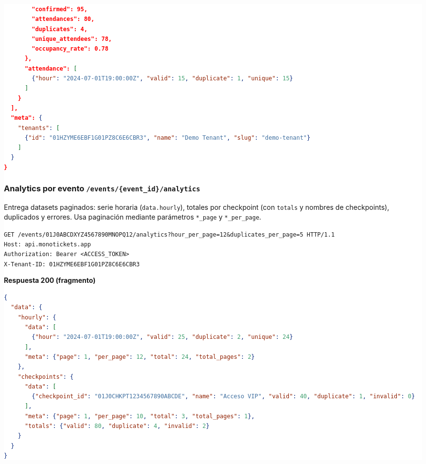 ```json
        "confirmed": 95,
        "attendances": 80,
        "duplicates": 4,
        "unique_attendees": 78,
        "occupancy_rate": 0.78
      },
      "attendance": [
        {"hour": "2024-07-01T19:00:00Z", "valid": 15, "duplicate": 1, "unique": 15}
      ]
    }
  ],
  "meta": {
    "tenants": [
      {"id": "01HZYME6EBF1G01PZ8C6E6CBR3", "name": "Demo Tenant", "slug": "demo-tenant"}
    ]
  }
}
```

### Analytics por evento `/events/{event_id}/analytics`

Entrega datasets paginados: serie horaria (`data.hourly`), totales por checkpoint (con `totals` y nombres de checkpoints), duplicados y errores. Usa paginación mediante parámetros `*_page` y `*_per_page`.

```http
GET /events/01J0ABCDXYZ4567890MNOPQ12/analytics?hour_per_page=12&duplicates_per_page=5 HTTP/1.1
Host: api.monotickets.app
Authorization: Bearer <ACCESS_TOKEN>
X-Tenant-ID: 01HZYME6EBF1G01PZ8C6E6CBR3
```

**Respuesta 200 (fragmento)**

```json
{
  "data": {
    "hourly": {
      "data": [
        {"hour": "2024-07-01T19:00:00Z", "valid": 25, "duplicate": 2, "unique": 24}
      ],
      "meta": {"page": 1, "per_page": 12, "total": 24, "total_pages": 2}
    },
    "checkpoints": {
      "data": [
        {"checkpoint_id": "01J0CHKPT1234567890ABCDE", "name": "Acceso VIP", "valid": 40, "duplicate": 1, "invalid": 0}
      ],
      "meta": {"page": 1, "per_page": 10, "total": 3, "total_pages": 1},
      "totals": {"valid": 80, "duplicate": 4, "invalid": 2}
    }
  }
}
```
